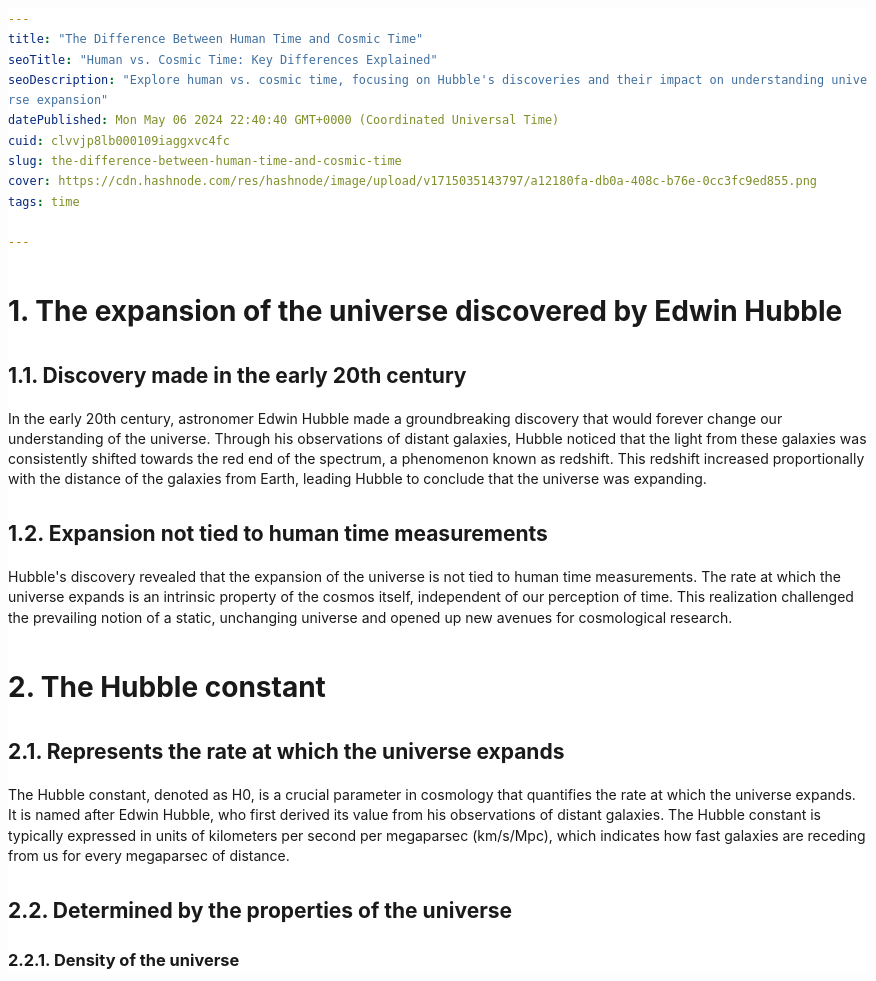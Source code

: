 ```yaml
---
title: "The Difference Between Human Time and Cosmic Time"
seoTitle: "Human vs. Cosmic Time: Key Differences Explained"
seoDescription: "Explore human vs. cosmic time, focusing on Hubble's discoveries and their impact on understanding universe expansion"
datePublished: Mon May 06 2024 22:40:40 GMT+0000 (Coordinated Universal Time)
cuid: clvvjp8lb000109iaggxvc4fc
slug: the-difference-between-human-time-and-cosmic-time
cover: https://cdn.hashnode.com/res/hashnode/image/upload/v1715035143797/a12180fa-db0a-408c-b76e-0cc3fc9ed855.png
tags: time

---
```


# 1\. The expansion of the universe discovered by Edwin Hubble

## 1.1. Discovery made in the early 20th century

In the early 20th century, astronomer Edwin Hubble made a groundbreaking discovery that would forever change our understanding of the universe. Through his observations of distant galaxies, Hubble noticed that the light from these galaxies was consistently shifted towards the red end of the spectrum, a phenomenon known as redshift. This redshift increased proportionally with the distance of the galaxies from Earth, leading Hubble to conclude that the universe was expanding.

## 1.2. Expansion not tied to human time measurements

Hubble's discovery revealed that the expansion of the universe is not tied to human time measurements. The rate at which the universe expands is an intrinsic property of the cosmos itself, independent of our perception of time. This realization challenged the prevailing notion of a static, unchanging universe and opened up new avenues for cosmological research.

# 2\. The Hubble constant

## 2.1. Represents the rate at which the universe expands

The Hubble constant, denoted as H0, is a crucial parameter in cosmology that quantifies the rate at which the universe expands. It is named after Edwin Hubble, who first derived its value from his observations of distant galaxies. The Hubble constant is typically expressed in units of kilometers per second per megaparsec (km/s/Mpc), which indicates how fast galaxies are receding from us for every megaparsec of distance.

## 2.2. Determined by the properties of the universe

### 2.2.1. Density of the universe
